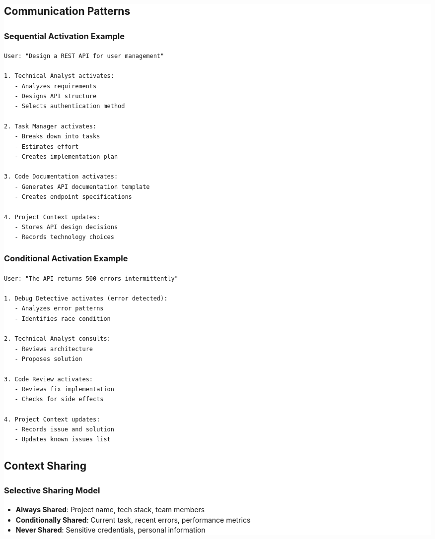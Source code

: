 ## Communication Patterns

### Sequential Activation Example
```
User: "Design a REST API for user management"

1. Technical Analyst activates:
   - Analyzes requirements
   - Designs API structure
   - Selects authentication method

2. Task Manager activates:
   - Breaks down into tasks
   - Estimates effort
   - Creates implementation plan

3. Code Documentation activates:
   - Generates API documentation template
   - Creates endpoint specifications

4. Project Context updates:
   - Stores API design decisions
   - Records technology choices
```

### Conditional Activation Example
```
User: "The API returns 500 errors intermittently"

1. Debug Detective activates (error detected):
   - Analyzes error patterns
   - Identifies race condition

2. Technical Analyst consults:
   - Reviews architecture
   - Proposes solution

3. Code Review activates:
   - Reviews fix implementation
   - Checks for side effects

4. Project Context updates:
   - Records issue and solution
   - Updates known issues list
```

## Context Sharing

### Selective Sharing Model
- **Always Shared**: Project name, tech stack, team members
- **Conditionally Shared**: Current task, recent errors, performance metrics
- **Never Shared**: Sensitive credentials, personal information
